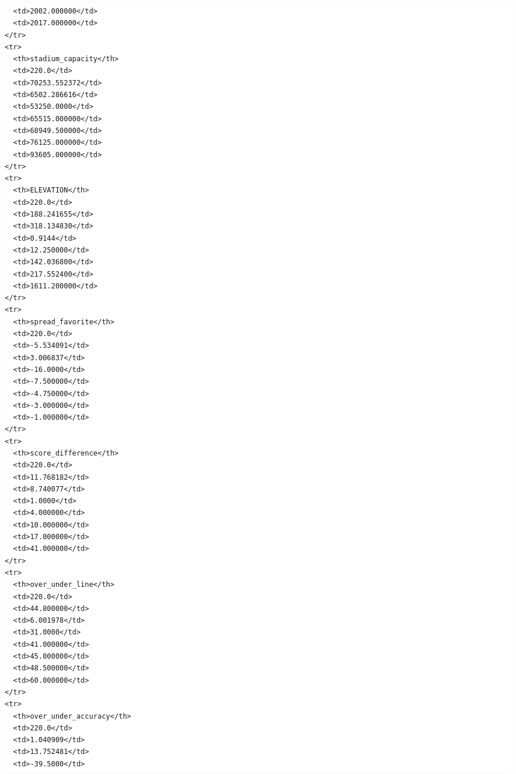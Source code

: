       <td>2002.000000</td>
      <td>2017.000000</td>
    </tr>
    <tr>
      <th>stadium_capacity</th>
      <td>220.0</td>
      <td>70253.552372</td>
      <td>6502.286616</td>
      <td>53250.0000</td>
      <td>65515.000000</td>
      <td>68949.500000</td>
      <td>76125.000000</td>
      <td>93605.000000</td>
    </tr>
    <tr>
      <th>ELEVATION</th>
      <td>220.0</td>
      <td>188.241655</td>
      <td>318.134830</td>
      <td>0.9144</td>
      <td>12.250000</td>
      <td>142.036800</td>
      <td>217.552400</td>
      <td>1611.200000</td>
    </tr>
    <tr>
      <th>spread_favorite</th>
      <td>220.0</td>
      <td>-5.534091</td>
      <td>3.006837</td>
      <td>-16.0000</td>
      <td>-7.500000</td>
      <td>-4.750000</td>
      <td>-3.000000</td>
      <td>-1.000000</td>
    </tr>
    <tr>
      <th>score_difference</th>
      <td>220.0</td>
      <td>11.768182</td>
      <td>8.740077</td>
      <td>1.0000</td>
      <td>4.000000</td>
      <td>10.000000</td>
      <td>17.000000</td>
      <td>41.000000</td>
    </tr>
    <tr>
      <th>over_under_line</th>
      <td>220.0</td>
      <td>44.800000</td>
      <td>6.001978</td>
      <td>31.0000</td>
      <td>41.000000</td>
      <td>45.000000</td>
      <td>48.500000</td>
      <td>60.000000</td>
    </tr>
    <tr>
      <th>over_under_accuracy</th>
      <td>220.0</td>
      <td>1.040909</td>
      <td>13.752481</td>
      <td>-39.5000</td>